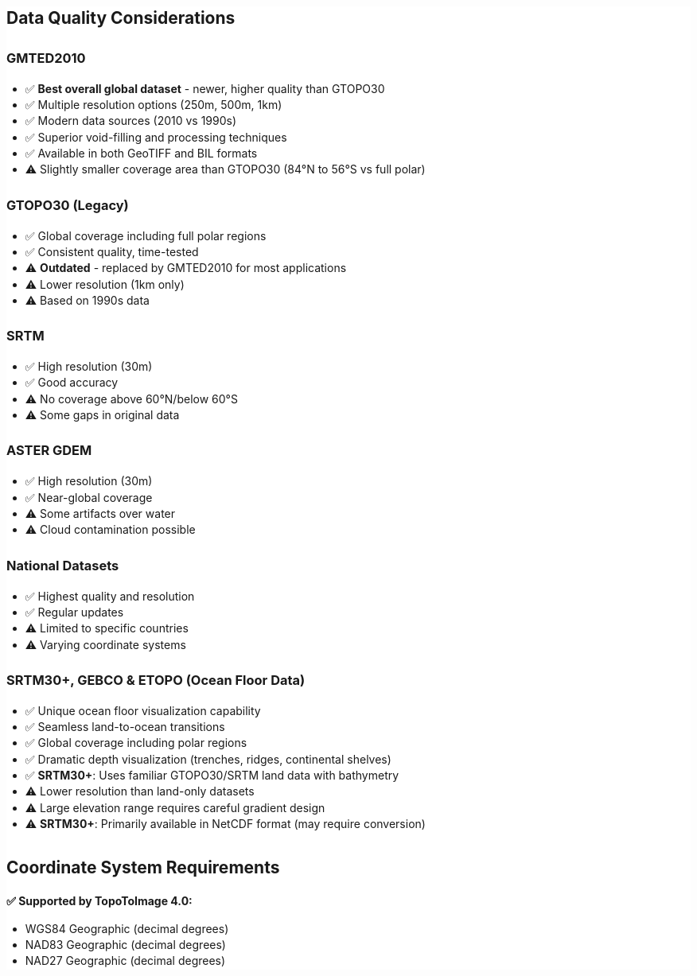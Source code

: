 ## Data Quality Considerations

### GMTED2010
- ✅ **Best overall global dataset** - newer, higher quality than GTOPO30
- ✅ Multiple resolution options (250m, 500m, 1km)
- ✅ Modern data sources (2010 vs 1990s)
- ✅ Superior void-filling and processing techniques
- ✅ Available in both GeoTIFF and BIL formats
- ⚠️ Slightly smaller coverage area than GTOPO30 (84°N to 56°S vs full polar)

### GTOPO30 (Legacy)
- ✅ Global coverage including full polar regions
- ✅ Consistent quality, time-tested
- ⚠️ **Outdated** - replaced by GMTED2010 for most applications
- ⚠️ Lower resolution (1km only)
- ⚠️ Based on 1990s data

### SRTM
- ✅ High resolution (30m)
- ✅ Good accuracy
- ⚠️ No coverage above 60°N/below 60°S
- ⚠️ Some gaps in original data

### ASTER GDEM
- ✅ High resolution (30m)
- ✅ Near-global coverage
- ⚠️ Some artifacts over water
- ⚠️ Cloud contamination possible

### National Datasets
- ✅ Highest quality and resolution
- ✅ Regular updates
- ⚠️ Limited to specific countries
- ⚠️ Varying coordinate systems

### SRTM30+, GEBCO & ETOPO (Ocean Floor Data)
- ✅ Unique ocean floor visualization capability
- ✅ Seamless land-to-ocean transitions
- ✅ Global coverage including polar regions
- ✅ Dramatic depth visualization (trenches, ridges, continental shelves)
- ✅ **SRTM30+**: Uses familiar GTOPO30/SRTM land data with bathymetry
- ⚠️ Lower resolution than land-only datasets
- ⚠️ Large elevation range requires careful gradient design
- ⚠️ **SRTM30+**: Primarily available in NetCDF format (may require conversion)

## Coordinate System Requirements

**✅ Supported by TopoToImage 4.0:**
- WGS84 Geographic (decimal degrees)
- NAD83 Geographic (decimal degrees)
- NAD27 Geographic (decimal degrees)
